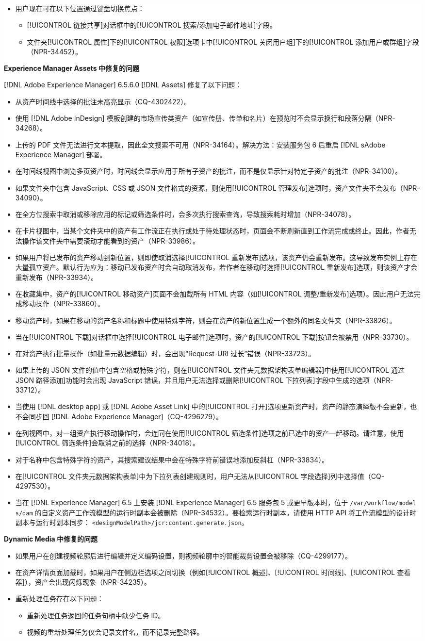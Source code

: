* 用户现在可在以下位置通过键盘切换焦点：

   * [!UICONTROL 链接共享]对话框中的[!UICONTROL 搜索/添加电子邮件地址]字段。

   * 文件夹[!UICONTROL 属性]下的[!UICONTROL 权限]选项卡中[!UICONTROL 关闭用户组]下的[!UICONTROL 添加用户或群组]字段（NPR-34452）。

**Experience Manager Assets 中修复的问题**

[!DNL Adobe Experience Manager] 6.5.6.0 [!DNL Assets] 修复了以下问题：

* 从资产时间线中选择的批注未高亮显示（CQ-4302422）。

* 使用 [!DNL Adobe InDesign] 模板创建的市场宣传类资产（如宣传册、传单和名片）在预览时不会显示换行和段落分隔（NPR-34268）。

* 上传的 PDF 文件无法进行文本提取，因此全文搜索不可用（NPR-34164）。解决方法：安装服务包 6 后重启 [!DNL sAdobe Experience Manager] 部署。

* 在时间线视图中浏览多页资产时，时间线会显示应用于所有子资产的批注，而不是仅显示针对特定子资产的批注（NPR-34100）。

* 如果文件夹中包含 JavaScript、CSS 或 JSON 文件格式的资源，则使用[!UICONTROL 管理发布]选项时，资产文件夹不会发布（NPR-34090）。

* 在全方位搜索中取消或移除应用的标记或筛选条件时，会多次执行搜索查询，导致搜索耗时增加（NPR-34078）。

* 在卡片视图中，当某个文件夹中的资产有工作流正在执行或处于待处理状态时，页面会不断刷新直到工作流完成或终止。因此，作者无法操作该文件夹中需要滚动才能看到的资产（NPR-33986）。

* 如果用户将已发布的资产移动到新位置，则即使取消选择[!UICONTROL 重新发布]选项，该资产仍会重新发布。这导致发布实例上存在大量孤立资产。默认行为应为：移动已发布资产时会自动取消发布，若作者在移动时选择[!UICONTROL 重新发布]选项，则该资产才会重新发布（NPR-33934）。

* 在收藏集中，资产的[!UICONTROL 移动资产]页面不会加载所有 HTML 内容（如[!UICONTROL 调整/重新发布]选项）。因此用户无法完成移动操作（NPR-33860）。

* 移动资产时，如果在移动的资产名称和标题中使用特殊字符，则会在资产的新位置生成一个额外的同名文件夹（NPR-33826）。

* 当在[!UICONTROL 下载]对话框中选择[!UICONTROL 电子邮件]选项时，资产的[!UICONTROL 下载]按钮会被禁用（NPR-33730）。

* 在对资产执行批量操作（如批量元数据编辑）时，会出现“Request-URI 过长”错误（NPR-33723）。

* 如果上传的 JSON 文件的值中包含空格或特殊字符，则在[!UICONTROL 文件夹元数据架构表单编辑器]中使用[!UICONTROL 通过 JSON 路径添加]功能时会出现 JavaScript 错误，并且用户无法选择或删除[!UICONTROL 下拉列表]字段中生成的选项（NPR-33712）。

* 当使用 [!DNL desktop app] 或 [!DNL Adobe Asset Link] 中的[!UICONTROL 打开]选项更新资产时，资产的静态演绎版不会更新，也不会同步回 [!DNL Adobe Experience Manager]（CQ-4296279）。

* 在列视图中，对一组资产执行移动操作时，会连同在使用[!UICONTROL 筛选条件]选项之前已选中的资产一起移动。请注意，使用[!UICONTROL 筛选条件]会取消之前的选择（NPR-34018）。

* 对于名称中包含特殊字符的资产，其搜索建议结果中会在特殊字符前错误地添加反斜杠（NPR-33834）。

* 在[!UICONTROL 文件夹元数据架构表单]中为下拉列表创建规则时，用户无法从[!UICONTROL 字段选择]列中选择值（CQ-4297530）。

* 当在 [!DNL Experience Manager] 6.5 上安装 [!DNL Experience Manager] 6.5 服务包 5 或更早版本时，位于 `/var/workflow/models/dam` 的自定义资产工作流模型的运行时副本会被删除（NPR-34532）。要检索运行时副本，请使用 HTTP API 将工作流模型的设计时副本与运行时副本同步：
  `<designModelPath>/jcr:content.generate.json`。

**Dynamic Media 中修复的问题**

* 如果用户在创建视频轮廓后进行编辑并定义编码设置，则视频轮廓中的智能裁剪设置会被移除（CQ-4299177）。

* 在资产详情页面加载时，如果用户在侧边栏选项之间切换（例如[!UICONTROL 概述]、[!UICONTROL 时间线]、[!UICONTROL 查看器]），资产会出现闪烁现象（NPR-34235）。

* 重新处理任务存在以下问题：

   * 重新处理任务返回的任务句柄中缺少任务 ID。

   * 视频的重新处理任务仅会记录文件名，而不记录完整路径。
